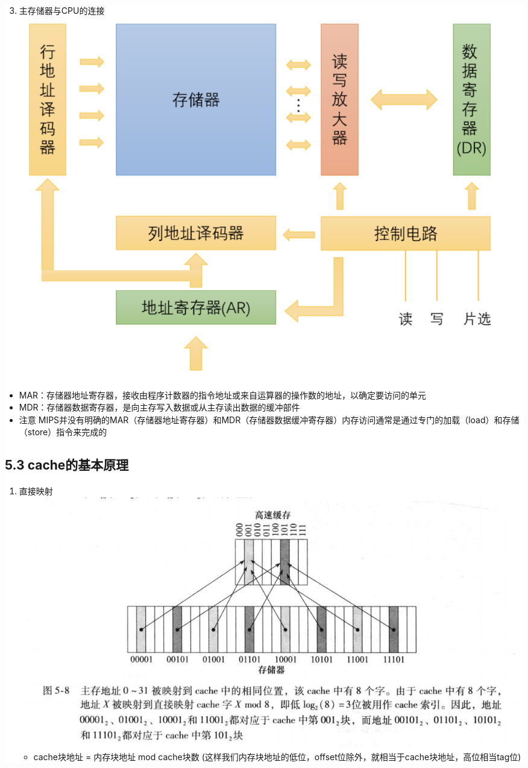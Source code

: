 3. 主存储器与CPU的连接
![](img/截屏2024-03-14%2016.21.38.png)
- MAR：存储器地址寄存器，接收由程序计数器的指令地址或来自运算器的操作数的地址，以确定要访问的单元
- MDR：存储器数据寄存器，是向主存写入数据或从主存读出数据的缓冲部件
- 注意 MIPS并没有明确的MAR（存储器地址寄存器）和MDR（存储器数据缓冲寄存器）内存访问通常是通过专门的加载（load）和存储（store）指令来完成的

## 5.3 cache的基本原理
1. 直接映射
![](img/截屏2024-03-14%2016.26.34.png)  
   - cache块地址 = 内存块地址 mod cache块数 (这样我们内存块地址的低位，offset位除外，就相当于cache块地址，高位相当tag位)